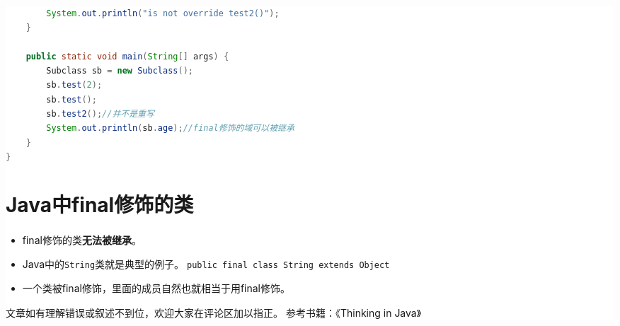 ```java
        System.out.println("is not override test2()");
    }

    public static void main(String[] args) {
        Subclass sb = new Subclass();
        sb.test(2);
        sb.test();
        sb.test2();//并不是重写
        System.out.println(sb.age);//final修饰的域可以被继承
    }
}
```
# Java中final修饰的类

- final修饰的类**无法被继承**。
- Java中的`String`类就是典型的例子。
`public final class String extends Object`

- 一个类被final修饰，里面的成员自然也就相当于用final修饰。

文章如有理解错误或叙述不到位，欢迎大家在评论区加以指正。
参考书籍：《Thinking in Java》